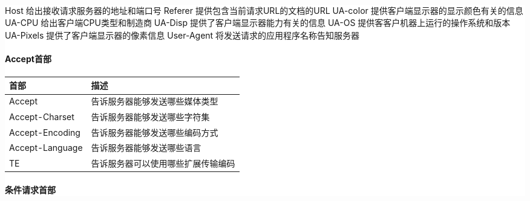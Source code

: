 <tr>
<td align="left">Host</td>
<td align="left">给出接收请求服务器的地址和端口号</td>
</tr>
<tr>
<td align="left">Referer</td>
<td align="left">提供包含当前请求URL的文档的URL</td>
</tr>
<tr>
<td align="left">UA-color</td>
<td align="left">提供客户端显示器的显示颜色有关的信息</td>
</tr>
<tr>
<td align="left">UA-CPU</td>
<td align="left">给出客户端CPU类型和制造商</td>
</tr>
<tr>
<td align="left">UA-Disp</td>
<td align="left">提供了客户端显示器能力有关的信息</td>
</tr>
<tr>
<td align="left">UA-OS</td>
<td align="left">提供客客户机器上运行的操作系统和版本</td>
</tr>
<tr>
<td align="left">UA-Pixels</td>
<td align="left">提供了客户端显示器的像素信息</td>
</tr>
<tr>
<td align="left">User-Agent</td>
<td align="left">将发送请求的应用程序名称告知服务器</td>
</tr>
</tbody>
</table>
<h4>Accept首部</h4>
<table>
<thead><tr>
<th align="left">首部</th>
<th align="left">描述</th>
</tr></thead>
<tbody>
<tr>
<td align="left">Accept</td>
<td align="left">告诉服务器能够发送哪些媒体类型</td>
</tr>
<tr>
<td align="left">Accept-Charset</td>
<td align="left">告诉服务器能够发送哪些字符集</td>
</tr>
<tr>
<td align="left">Accept-Encoding</td>
<td align="left">告诉服务器能够发送哪些编码方式</td>
</tr>
<tr>
<td align="left">Accept-Language</td>
<td align="left">告诉服务器能够发送哪些语言</td>
</tr>
<tr>
<td align="left">TE</td>
<td align="left">告诉服务器可以使用哪些扩展传输编码</td>
</tr>
</tbody>
</table>
<h4>条件请求首部</h4>